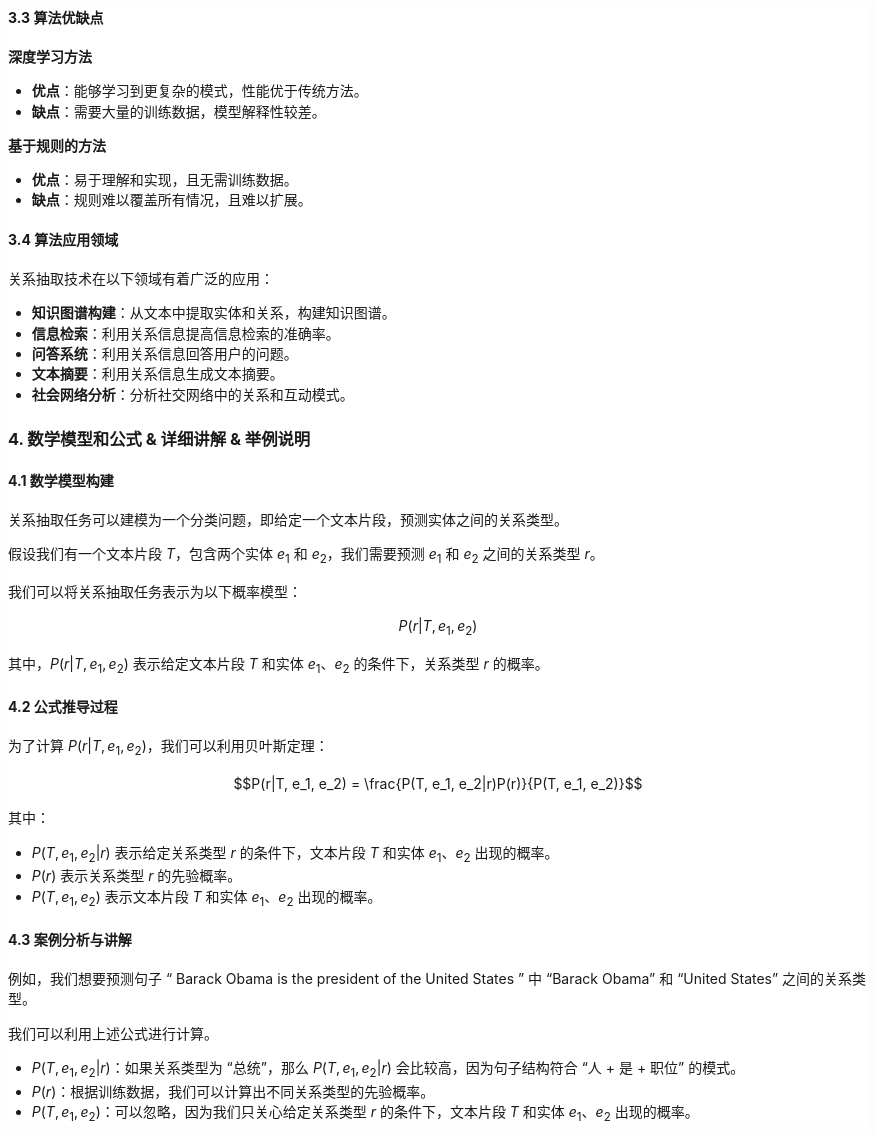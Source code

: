 #### 3.3  算法优缺点

**深度学习方法**

* **优点**：能够学习到更复杂的模式，性能优于传统方法。
* **缺点**：需要大量的训练数据，模型解释性较差。

**基于规则的方法**

* **优点**：易于理解和实现，且无需训练数据。
* **缺点**：规则难以覆盖所有情况，且难以扩展。

#### 3.4  算法应用领域

关系抽取技术在以下领域有着广泛的应用：

* **知识图谱构建**：从文本中提取实体和关系，构建知识图谱。
* **信息检索**：利用关系信息提高信息检索的准确率。
* **问答系统**：利用关系信息回答用户的问题。
* **文本摘要**：利用关系信息生成文本摘要。
* **社会网络分析**：分析社交网络中的关系和互动模式。

### 4. 数学模型和公式 & 详细讲解 & 举例说明

#### 4.1  数学模型构建

关系抽取任务可以建模为一个分类问题，即给定一个文本片段，预测实体之间的关系类型。

假设我们有一个文本片段 $T$，包含两个实体 $e_1$ 和 $e_2$，我们需要预测 $e_1$ 和 $e_2$ 之间的关系类型 $r$。

我们可以将关系抽取任务表示为以下概率模型：

$$P(r|T, e_1, e_2)$$

其中，$P(r|T, e_1, e_2)$ 表示给定文本片段 $T$ 和实体 $e_1$、$e_2$ 的条件下，关系类型 $r$ 的概率。

#### 4.2  公式推导过程

为了计算 $P(r|T, e_1, e_2)$，我们可以利用贝叶斯定理：

$$P(r|T, e_1, e_2) = \frac{P(T, e_1, e_2|r)P(r)}{P(T, e_1, e_2)}$$

其中：

* $P(T, e_1, e_2|r)$ 表示给定关系类型 $r$ 的条件下，文本片段 $T$ 和实体 $e_1$、$e_2$ 出现的概率。
* $P(r)$ 表示关系类型 $r$ 的先验概率。
* $P(T, e_1, e_2)$ 表示文本片段 $T$ 和实体 $e_1$、$e_2$ 出现的概率。

#### 4.3  案例分析与讲解

例如，我们想要预测句子 “ Barack Obama is the president of the United States ” 中 “Barack Obama” 和 “United States” 之间的关系类型。

我们可以利用上述公式进行计算。

* $P(T, e_1, e_2|r)$：如果关系类型为 “总统”，那么 $P(T, e_1, e_2|r)$ 会比较高，因为句子结构符合 “人 + 是 + 职位” 的模式。
* $P(r)$：根据训练数据，我们可以计算出不同关系类型的先验概率。
* $P(T, e_1, e_2)$：可以忽略，因为我们只关心给定关系类型 $r$ 的条件下，文本片段 $T$ 和实体 $e_1$、$e_2$ 出现的概率。
